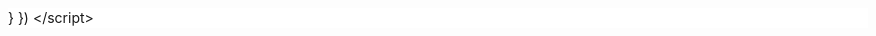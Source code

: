   }
})
&lt;/script&gt;</pre>
</div>

<iframe style="width: 100%; height: 110px;" src="https://demo.xiaohuochai.site/vue/module/m11.html" frameborder="0" width="320" height="240"></iframe>

